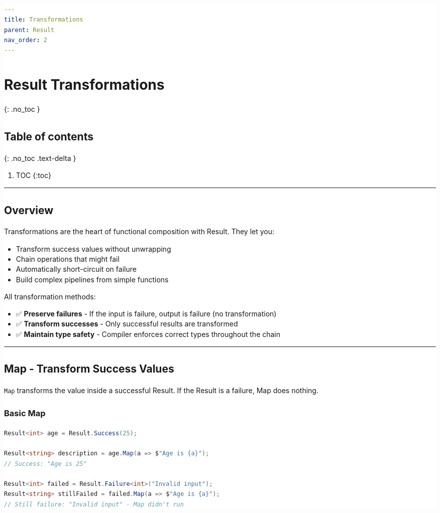 ```yaml
---
title: Transformations
parent: Result
nav_order: 2
---
```


# Result Transformations
{: .no_toc }

## Table of contents
{: .no_toc .text-delta }

1. TOC
{:toc}

---

## Overview

Transformations are the heart of functional composition with Result. They let you:
- Transform success values without unwrapping
- Chain operations that might fail
- Automatically short-circuit on failure
- Build complex pipelines from simple functions

All transformation methods:
- ✅ **Preserve failures** - If the input is failure, output is failure (no transformation)
- ✅ **Transform successes** - Only successful results are transformed
- ✅ **Maintain type safety** - Compiler enforces correct types throughout the chain

---

## Map - Transform Success Values

`Map` transforms the value inside a successful Result. If the Result is a failure, Map does nothing.

### Basic Map

```csharp
Result<int> age = Result.Success(25);

Result<string> description = age.Map(a => $"Age is {a}");
// Success: "Age is 25"

Result<int> failed = Result.Failure<int>("Invalid input");
Result<string> stillFailed = failed.Map(a => $"Age is {a}");
// Still failure: "Invalid input" - Map didn't run
```
